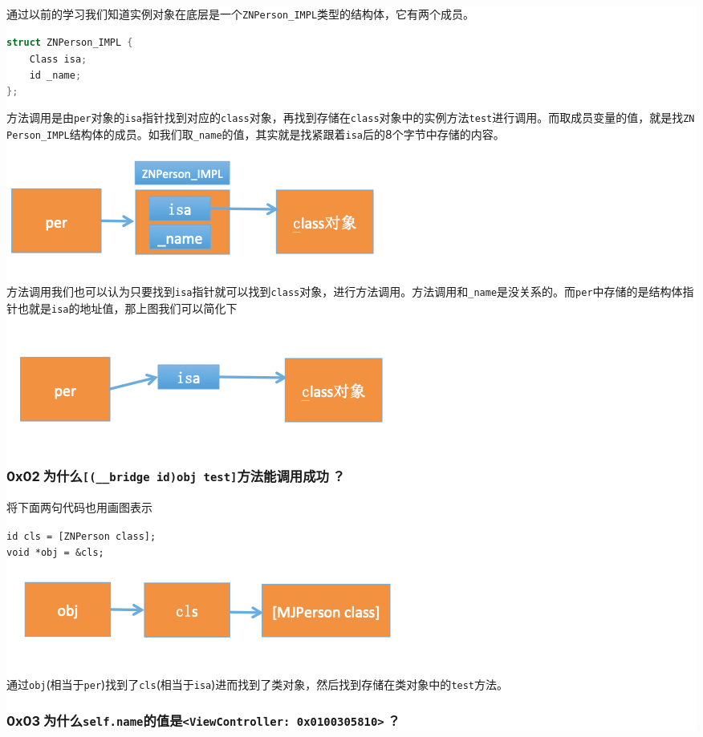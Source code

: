 通过以前的学习我们知道实例对象在底层是一个`ZNPerson_IMPL`类型的结构体，它有两个成员。

```Objective-C
struct ZNPerson_IMPL {
    Class isa;
    id _name;
};
```

方法调用是由`per`对象的`isa`指针找到对应的`class`对象，再找到存储在`class`对象中的实例方法`test`进行调用。而取成员变量的值，就是找`ZNPerson_IMPL`结构体的成员。如我们取`_name`的值，其实就是找紧跟着`isa`后的8个字节中存储的内容。

![](../Images/iOS/runtime/runtime_image0407.png)

方法调用我们也可以认为只要找到`isa`指针就可以找到`class`对象，进行方法调用。方法调用和`_name`是没关系的。而`per`中存储的是结构体指针也就是`isa`的地址值，那上图我们可以简化下

![](../Images/iOS/runtime/runtime_image0408.png)


### 0x02 为什么`[(__bridge id)obj test]`方法能调用成功 ？

将下面两句代码也用画图表示

```Objctive-C
id cls = [ZNPerson class];
void *obj = &cls;
```

![](../Images/iOS/runtime/runtime_image0409.png)

通过`obj`(相当于`per`)找到了`cls`(相当于`isa`)进而找到了类对象，然后找到存储在类对象中的`test`方法。


### 0x03 为什么`self.name`的值是`<ViewController: 0x0100305810>` ？
